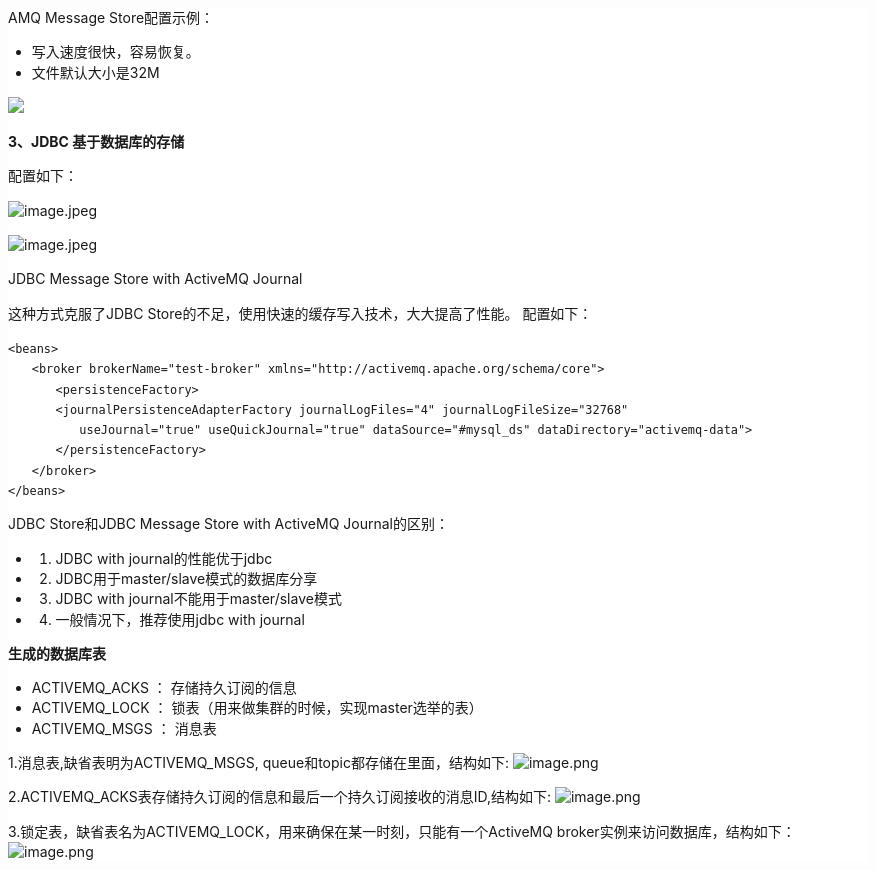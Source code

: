 AMQ Message Store配置示例：

  - 写入速度很快，容易恢复。
  - 文件默认大小是32M
  
  ![](https://upload-images.jianshu.io/upload_images/325120-99c13adfbba3dc83.png?imageMogr2/auto-orient/strip%7CimageView2/2/w/800)

**3、JDBC 基于数据库的存储**

  配置如下：
  
   ![image.jpeg](https://upload-images.jianshu.io/upload_images/325120-ec6ed97b2891af26.jpeg?imageMogr2/auto-orient/strip%7CimageView2/2/w/1240)


  ![image.jpeg](https://upload-images.jianshu.io/upload_images/325120-7f58b36f639754cb.jpeg?imageMogr2/auto-orient/strip%7CimageView2/2/w/1240)
  
  
  JDBC Message Store with ActiveMQ Journal
  
  这种方式克服了JDBC Store的不足，使用快速的缓存写入技术，大大提高了性能。
  配置如下：

  ```
  <beans>
　　<broker brokerName="test-broker" xmlns="http://activemq.apache.org/schema/core">
　　　　<persistenceFactory>
　　　　<journalPersistenceAdapterFactory journalLogFiles="4" journalLogFileSize="32768"
　　　　　　useJournal="true" useQuickJournal="true" dataSource="#mysql_ds" dataDirectory="activemq-data">
　　　　</persistenceFactory>
　　</broker>
  </beans>
  ```

JDBC Store和JDBC Message Store with ActiveMQ Journal的区别：

  - 1. JDBC with journal的性能优于jdbc
  - 2. JDBC用于master/slave模式的数据库分享
  - 3. JDBC with journal不能用于master/slave模式
  - 4. 一般情况下，推荐使用jdbc with journal 

**生成的数据库表**

  - ACTIVEMQ_ACKS ： 存储持久订阅的信息
  - ACTIVEMQ_LOCK ： 锁表（用来做集群的时候，实现master选举的表）
  - ACTIVEMQ_MSGS ： 消息表

   1.消息表,缺省表明为ACTIVEMQ_MSGS, queue和topic都存储在里面，结构如下:
  ![image.png](https://upload-images.jianshu.io/upload_images/325120-7a9608eb32ed4951.png?imageMogr2/auto-orient/strip%7CimageView2/2/w/1240)

   2.ACTIVEMQ_ACKS表存储持久订阅的信息和最后一个持久订阅接收的消息ID,结构如下:
  ![image.png](https://upload-images.jianshu.io/upload_images/325120-04cb3cf196fd3b09.png?imageMogr2/auto-orient/strip%7CimageView2/2/w/1240)
   
   3.锁定表，缺省表名为ACTIVEMQ_LOCK，用来确保在某一时刻，只能有一个ActiveMQ broker实例来访问数据库，结构如下：
  ![image.png](https://upload-images.jianshu.io/upload_images/325120-423c24508a117327.png?imageMogr2/auto-orient/strip%7CimageView2/2/w/1240)
